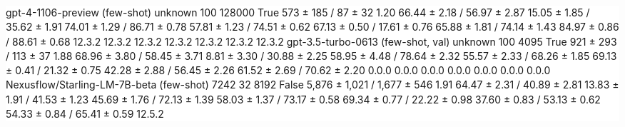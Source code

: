  </thead>
 <tbody>
  <tr class="not-merged-model">
   <td>gpt-4-1106-preview (few-shot)</td> 
   <td class="num_model_parameters">unknown</td> 
   <td class="vocabulary_size">100</td> 
   <td class="max_sequence_length">128000</td> 
   <td class="commercially_licensed">True</td> 
   <td class="speed">573 ± 185 / 87 ± 32</td> 
   <td class="rank">1.20</td> 
   <td class="nl ner">66.44 ± 2.18 / 56.97 ± 2.87</td> 
   <td class="nl sent">15.05 ± 1.85 / 35.62 ± 1.91</td> 
   <td class="nl la">74.01 ± 1.29 / 86.71 ± 0.78</td> 
   <td class="nl qa">57.81 ± 1.23 / 74.51 ± 0.62</td> 
   <td class="nl summ">67.13 ± 0.50 / 17.61 ± 0.76</td> 
   <td class="nl know">65.88 ± 1.81 / 74.14 ± 1.43</td> 
   <td class="nl reason">84.97 ± 0.86 / 88.61 ± 0.68</td> 
   <td>12.3.2</td> 
   <td>12.3.2</td> 
   <td>12.3.2</td> 
   <td>12.3.2</td> 
   <td>12.3.2</td> 
   <td>12.3.2</td> 
   <td>12.3.2</td> 
   </tr>
  <tr class="not-merged-model">
   <td>gpt-3.5-turbo-0613 (few-shot, val)</td> 
   <td class="num_model_parameters">unknown</td> 
   <td class="vocabulary_size">100</td> 
   <td class="max_sequence_length">4095</td> 
   <td class="commercially_licensed">True</td> 
   <td class="speed">921 ± 293 / 113 ± 37</td> 
   <td class="rank">1.88</td> 
   <td class="nl ner">68.96 ± 3.80 / 58.45 ± 3.71</td> 
   <td class="nl sent">8.81 ± 3.30 / 30.88 ± 2.25</td> 
   <td class="nl la">58.95 ± 4.48 / 78.64 ± 2.32</td> 
   <td class="nl qa">55.57 ± 2.33 / 68.26 ± 1.85</td> 
   <td class="nl summ">69.13 ± 0.41 / 21.32 ± 0.75</td> 
   <td class="nl know">42.28 ± 2.88 / 56.45 ± 2.26</td> 
   <td class="nl reason">61.52 ± 2.69 / 70.62 ± 2.20</td> 
   <td>0.0.0</td> 
   <td>0.0.0</td> 
   <td>0.0.0</td> 
   <td>0.0.0</td> 
   <td>0.0.0</td> 
   <td>0.0.0</td> 
   <td>0.0.0</td> 
   </tr>
  <tr class="not-merged-model">
   <td>Nexusflow/Starling-LM-7B-beta (few-shot)</td> 
   <td class="num_model_parameters">7242</td> 
   <td class="vocabulary_size">32</td> 
   <td class="max_sequence_length">8192</td> 
   <td class="commercially_licensed">False</td> 
   <td class="speed">5,876 ± 1,021 / 1,677 ± 546</td> 
   <td class="rank">1.91</td> 
   <td class="nl ner">64.47 ± 2.31 / 40.89 ± 2.81</td> 
   <td class="nl sent">13.83 ± 1.91 / 41.53 ± 1.23</td> 
   <td class="nl la">45.69 ± 1.76 / 72.13 ± 1.39</td> 
   <td class="nl qa">58.03 ± 1.37 / 73.17 ± 0.58</td> 
   <td class="nl summ">69.34 ± 0.77 / 22.22 ± 0.98</td> 
   <td class="nl know">37.60 ± 0.83 / 53.13 ± 0.62</td> 
   <td class="nl reason">54.33 ± 0.84 / 65.41 ± 0.59</td> 
   <td>12.5.2</td> 